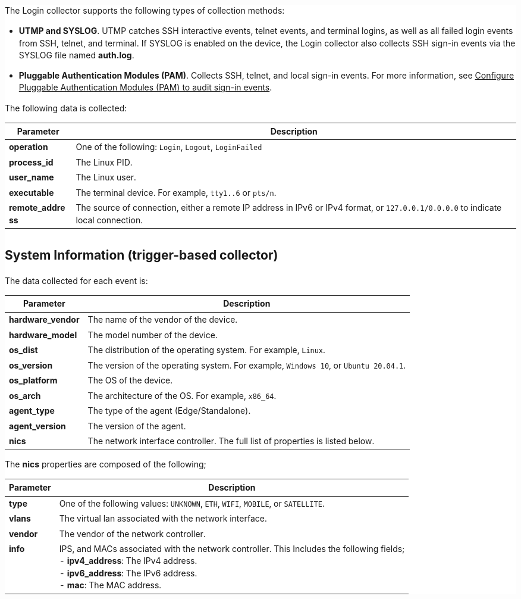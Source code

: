 The Login collector supports the following types of collection methods:

- **UTMP and SYSLOG**. UTMP catches SSH interactive events, telnet events, and terminal logins, as well as all failed login events from SSH, telnet, and terminal. If SYSLOG is enabled on the device, the Login collector also collects SSH sign-in events via the SYSLOG file named **auth.log**.

- **Pluggable Authentication Modules (PAM)**. Collects SSH, telnet, and local sign-in events. For more information, see [Configure Pluggable Authentication Modules (PAM) to audit sign-in events](configure-pam-to-audit-sign-in-events.md).

The following data is collected:

| Parameter | Description|
|--|--|
| **operation** | One of the following: `Login`, `Logout`, `LoginFailed` |
| **process_id** | The Linux PID. |
| **user_name** | The Linux user. |
| **executable** | The terminal device. For example, `tty1..6` or `pts/n`. |
| **remote_address** | The source of connection, either a remote IP address in IPv6 or IPv4 format, or `127.0.0.1/0.0.0.0` to indicate local connection. |

## System Information (trigger-based collector)

The data collected for each event is:

| Parameter | Description|
|--|--|
| **hardware_vendor** | The name of the vendor of the device. |
| **hardware_model** | The model number of the device. |
| **os_dist** | The distribution of the operating system. For example, `Linux`. |
| **os_version** | The version of the operating system. For example, `Windows 10`, or `Ubuntu 20.04.1`. |
| **os_platform** | The OS of the device. |
| **os_arch** | The architecture of the OS. For example, `x86_64`. |
| **agent_type** | The type of the agent (Edge/Standalone). |
| **agent_version** | The version of the agent. |
| **nics** | The network interface controller. The full list of properties is listed below. |

The **nics** properties are composed of the following;

| Parameter | Description|
|--|--|
|**type** | One of the following values: `UNKNOWN`, `ETH`, `WIFI`, `MOBILE`, or `SATELLITE`. |
| **vlans** | The virtual lan associated with the network interface. |
| **vendor** | The vendor of the network controller. |
| **info** | IPS, and MACs associated with the network controller. This Includes the following fields; <br> - **ipv4_address**: The IPv4 address. <br> - **ipv6_address**: The IPv6 address. <br> - **mac**: The MAC address.|
